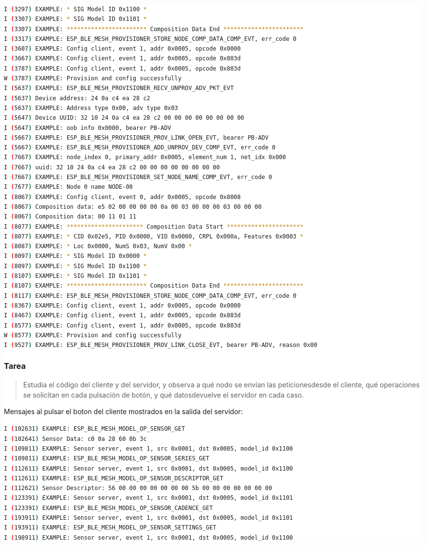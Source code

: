 ```BASH
I (3297) EXAMPLE: * SIG Model ID 0x1100 *
I (3307) EXAMPLE: * SIG Model ID 0x1101 *
I (3307) EXAMPLE: *********************** Composition Data End ***********************
I (3317) EXAMPLE: ESP_BLE_MESH_PROVISIONER_STORE_NODE_COMP_DATA_COMP_EVT, err_code 0
I (3607) EXAMPLE: Config client, event 1, addr 0x0005, opcode 0x0000
I (3667) EXAMPLE: Config client, event 1, addr 0x0005, opcode 0x803d
I (3787) EXAMPLE: Config client, event 1, addr 0x0005, opcode 0x803d
W (3787) EXAMPLE: Provision and config successfully
I (5637) EXAMPLE: ESP_BLE_MESH_PROVISIONER_RECV_UNPROV_ADV_PKT_EVT
I (5637) Device address: 24 0a c4 ea 28 c2
I (5637) EXAMPLE: Address type 0x00, adv type 0x03
I (5647) Device UUID: 32 10 24 0a c4 ea 28 c2 00 00 00 00 00 00 00 00 
I (5647) EXAMPLE: oob info 0x0000, bearer PB-ADV
I (5667) EXAMPLE: ESP_BLE_MESH_PROVISIONER_PROV_LINK_OPEN_EVT, bearer PB-ADV
I (5667) EXAMPLE: ESP_BLE_MESH_PROVISIONER_ADD_UNPROV_DEV_COMP_EVT, err_code 0
I (7667) EXAMPLE: node_index 0, primary_addr 0x0005, element_num 1, net_idx 0x000
I (7667) uuid: 32 10 24 0a c4 ea 28 c2 00 00 00 00 00 00 00 00
I (7667) EXAMPLE: ESP_BLE_MESH_PROVISIONER_SET_NODE_NAME_COMP_EVT, err_code 0
I (7677) EXAMPLE: Node 0 name NODE-00
I (8067) EXAMPLE: Config client, event 0, addr 0x0005, opcode 0x8008
I (8067) Composition data: e5 02 00 00 00 00 0a 00 03 00 00 00 03 00 00 00
I (8067) Composition data: 00 11 01 11
I (8077) EXAMPLE: ********************** Composition Data Start **********************
I (8077) EXAMPLE: * CID 0x02e5, PID 0x0000, VID 0x0000, CRPL 0x000a, Features 0x0003 *
I (8087) EXAMPLE: * Loc 0x0000, NumS 0x03, NumV 0x00 *
I (8097) EXAMPLE: * SIG Model ID 0x0000 *
I (8097) EXAMPLE: * SIG Model ID 0x1100 *
I (8107) EXAMPLE: * SIG Model ID 0x1101 *
I (8107) EXAMPLE: *********************** Composition Data End ***********************
I (8117) EXAMPLE: ESP_BLE_MESH_PROVISIONER_STORE_NODE_COMP_DATA_COMP_EVT, err_code 0
I (8367) EXAMPLE: Config client, event 1, addr 0x0005, opcode 0x0000
I (8467) EXAMPLE: Config client, event 1, addr 0x0005, opcode 0x803d
I (8577) EXAMPLE: Config client, event 1, addr 0x0005, opcode 0x803d
W (8577) EXAMPLE: Provision and config successfully
I (9527) EXAMPLE: ESP_BLE_MESH_PROVISIONER_PROV_LINK_CLOSE_EVT, bearer PB-ADV, reason 0x00
```

### Tarea
> Estudia el código del cliente y del servidor, y observa a qué nodo se envían las peticionesdesde el cliente, qué operaciones se solicitan en cada pulsación de botón, y qué datosdevuelve el servidor en cada caso.

Mensajes al pulsar el boton del cliente mostrados en la salida del servidor:

```BASH
I (102631) EXAMPLE: ESP_BLE_MESH_MODEL_OP_SENSOR_GET
I (102641) Sensor Data: c0 0a 28 60 0b 3c
I (109811) EXAMPLE: Sensor server, event 1, src 0x0001, dst 0x0005, model_id 0x1100
I (109811) EXAMPLE: ESP_BLE_MESH_MODEL_OP_SENSOR_SERIES_GET
I (112611) EXAMPLE: Sensor server, event 1, src 0x0001, dst 0x0005, model_id 0x1100
I (112611) EXAMPLE: ESP_BLE_MESH_MODEL_OP_SENSOR_DESCRIPTOR_GET
I (112621) Sensor Descriptor: 56 00 00 00 00 00 00 00 5b 00 00 00 00 00 00 00
I (123391) EXAMPLE: Sensor server, event 1, src 0x0001, dst 0x0005, model_id 0x1101
I (123391) EXAMPLE: ESP_BLE_MESH_MODEL_OP_SENSOR_CADENCE_GET
I (193911) EXAMPLE: Sensor server, event 1, src 0x0001, dst 0x0005, model_id 0x1101
I (193911) EXAMPLE: ESP_BLE_MESH_MODEL_OP_SENSOR_SETTINGS_GET
I (198911) EXAMPLE: Sensor server, event 1, src 0x0001, dst 0x0005, model_id 0x1100
```
